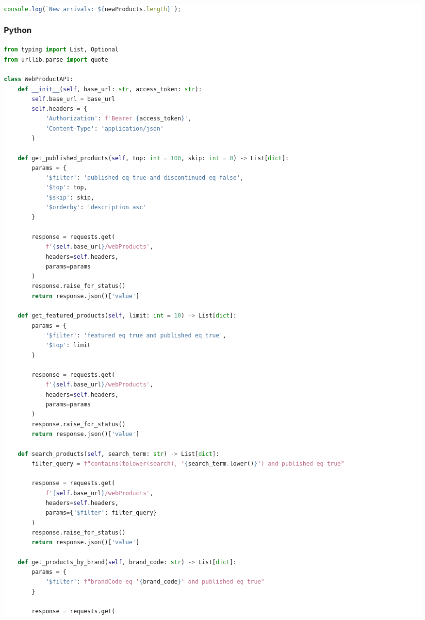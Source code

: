 ```javascript
console.log(`New arrivals: ${newProducts.length}`);
```

### Python
```python
from typing import List, Optional
from urllib.parse import quote

class WebProductAPI:
    def __init__(self, base_url: str, access_token: str):
        self.base_url = base_url
        self.headers = {
            'Authorization': f'Bearer {access_token}',
            'Content-Type': 'application/json'
        }
    
    def get_published_products(self, top: int = 100, skip: int = 0) -> List[dict]:
        params = {
            '$filter': 'published eq true and discontinued eq false',
            '$top': top,
            '$skip': skip,
            '$orderby': 'description asc'
        }
        
        response = requests.get(
            f'{self.base_url}/webProducts',
            headers=self.headers,
            params=params
        )
        response.raise_for_status()
        return response.json()['value']
    
    def get_featured_products(self, limit: int = 10) -> List[dict]:
        params = {
            '$filter': 'featured eq true and published eq true',
            '$top': limit
        }
        
        response = requests.get(
            f'{self.base_url}/webProducts',
            headers=self.headers,
            params=params
        )
        response.raise_for_status()
        return response.json()['value']
    
    def search_products(self, search_term: str) -> List[dict]:
        filter_query = f"contains(tolower(search), '{search_term.lower()}') and published eq true"
        
        response = requests.get(
            f'{self.base_url}/webProducts',
            headers=self.headers,
            params={'$filter': filter_query}
        )
        response.raise_for_status()
        return response.json()['value']
    
    def get_products_by_brand(self, brand_code: str) -> List[dict]:
        params = {
            '$filter': f"brandCode eq '{brand_code}' and published eq true"
        }
        
        response = requests.get(
```